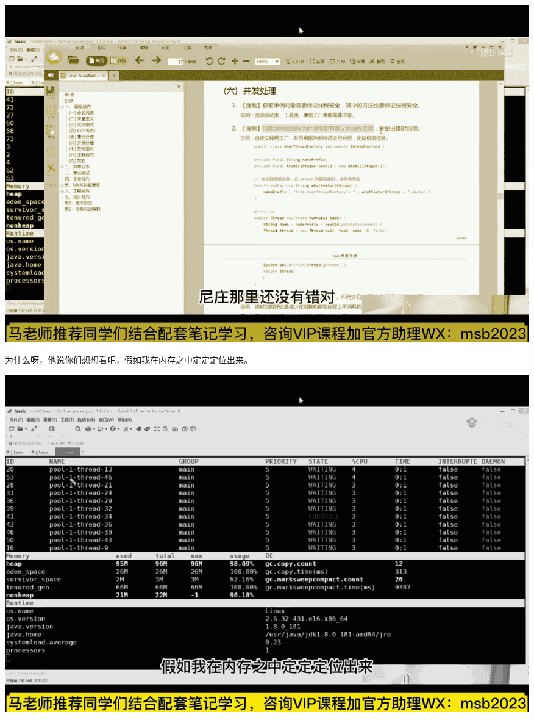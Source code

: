 ![](img/3e5ee26e6ad961a0d48af46acb4935d9_3.png)

为什么呀，他说你们想想看吧，假如我在内存之中定定定位出来。

![](img/3e5ee26e6ad961a0d48af46acb4935d9_5.png)
